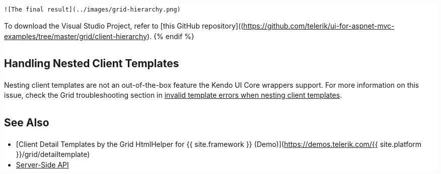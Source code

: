     ![The final result](../images/grid-hierarchy.png)

To download the Visual Studio Project, refer to [this GitHub repository]((https://github.com/telerik/ui-for-aspnet-mvc-examples/tree/master/grid/client-hierarchy).
{% endif %}

## Handling Nested Client Templates

Nesting client templates are not an out-of-the-box feature the Kendo UI Core wrappers support. For more information on this issue, check the Grid troubleshooting section in [invalid template errors when nesting client templates](https://docs.telerik.com/aspnet-mvc/helpers/grid/troubleshoot/known-exceptions#invalid-template-error-when-nesting-client-templates).

## See Also

* [Client Detail Templates by the Grid HtmlHelper for {{ site.framework }} (Demo)](https://demos.telerik.com/{{ site.platform }}/grid/detailtemplate)
* [Server-Side API](/api/grid)

